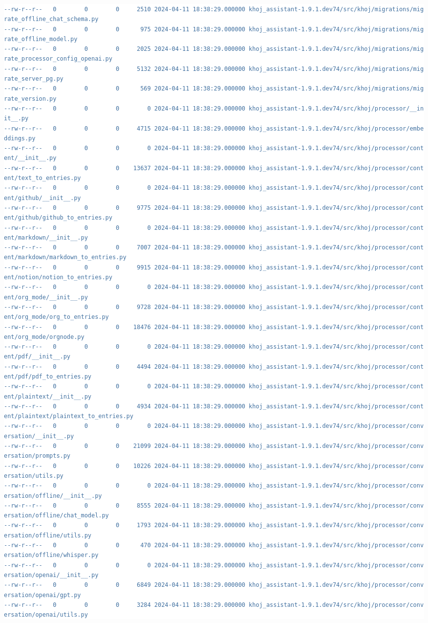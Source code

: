 ```diff
--rw-r--r--   0        0        0     2510 2024-04-11 18:38:29.000000 khoj_assistant-1.9.1.dev74/src/khoj/migrations/migrate_offline_chat_schema.py
--rw-r--r--   0        0        0      975 2024-04-11 18:38:29.000000 khoj_assistant-1.9.1.dev74/src/khoj/migrations/migrate_offline_model.py
--rw-r--r--   0        0        0     2025 2024-04-11 18:38:29.000000 khoj_assistant-1.9.1.dev74/src/khoj/migrations/migrate_processor_config_openai.py
--rw-r--r--   0        0        0     5132 2024-04-11 18:38:29.000000 khoj_assistant-1.9.1.dev74/src/khoj/migrations/migrate_server_pg.py
--rw-r--r--   0        0        0      569 2024-04-11 18:38:29.000000 khoj_assistant-1.9.1.dev74/src/khoj/migrations/migrate_version.py
--rw-r--r--   0        0        0        0 2024-04-11 18:38:29.000000 khoj_assistant-1.9.1.dev74/src/khoj/processor/__init__.py
--rw-r--r--   0        0        0     4715 2024-04-11 18:38:29.000000 khoj_assistant-1.9.1.dev74/src/khoj/processor/embeddings.py
--rw-r--r--   0        0        0        0 2024-04-11 18:38:29.000000 khoj_assistant-1.9.1.dev74/src/khoj/processor/content/__init__.py
--rw-r--r--   0        0        0    13637 2024-04-11 18:38:29.000000 khoj_assistant-1.9.1.dev74/src/khoj/processor/content/text_to_entries.py
--rw-r--r--   0        0        0        0 2024-04-11 18:38:29.000000 khoj_assistant-1.9.1.dev74/src/khoj/processor/content/github/__init__.py
--rw-r--r--   0        0        0     9775 2024-04-11 18:38:29.000000 khoj_assistant-1.9.1.dev74/src/khoj/processor/content/github/github_to_entries.py
--rw-r--r--   0        0        0        0 2024-04-11 18:38:29.000000 khoj_assistant-1.9.1.dev74/src/khoj/processor/content/markdown/__init__.py
--rw-r--r--   0        0        0     7007 2024-04-11 18:38:29.000000 khoj_assistant-1.9.1.dev74/src/khoj/processor/content/markdown/markdown_to_entries.py
--rw-r--r--   0        0        0     9915 2024-04-11 18:38:29.000000 khoj_assistant-1.9.1.dev74/src/khoj/processor/content/notion/notion_to_entries.py
--rw-r--r--   0        0        0        0 2024-04-11 18:38:29.000000 khoj_assistant-1.9.1.dev74/src/khoj/processor/content/org_mode/__init__.py
--rw-r--r--   0        0        0     9728 2024-04-11 18:38:29.000000 khoj_assistant-1.9.1.dev74/src/khoj/processor/content/org_mode/org_to_entries.py
--rw-r--r--   0        0        0    18476 2024-04-11 18:38:29.000000 khoj_assistant-1.9.1.dev74/src/khoj/processor/content/org_mode/orgnode.py
--rw-r--r--   0        0        0        0 2024-04-11 18:38:29.000000 khoj_assistant-1.9.1.dev74/src/khoj/processor/content/pdf/__init__.py
--rw-r--r--   0        0        0     4494 2024-04-11 18:38:29.000000 khoj_assistant-1.9.1.dev74/src/khoj/processor/content/pdf/pdf_to_entries.py
--rw-r--r--   0        0        0        0 2024-04-11 18:38:29.000000 khoj_assistant-1.9.1.dev74/src/khoj/processor/content/plaintext/__init__.py
--rw-r--r--   0        0        0     4934 2024-04-11 18:38:29.000000 khoj_assistant-1.9.1.dev74/src/khoj/processor/content/plaintext/plaintext_to_entries.py
--rw-r--r--   0        0        0        0 2024-04-11 18:38:29.000000 khoj_assistant-1.9.1.dev74/src/khoj/processor/conversation/__init__.py
--rw-r--r--   0        0        0    21099 2024-04-11 18:38:29.000000 khoj_assistant-1.9.1.dev74/src/khoj/processor/conversation/prompts.py
--rw-r--r--   0        0        0    10226 2024-04-11 18:38:29.000000 khoj_assistant-1.9.1.dev74/src/khoj/processor/conversation/utils.py
--rw-r--r--   0        0        0        0 2024-04-11 18:38:29.000000 khoj_assistant-1.9.1.dev74/src/khoj/processor/conversation/offline/__init__.py
--rw-r--r--   0        0        0     8555 2024-04-11 18:38:29.000000 khoj_assistant-1.9.1.dev74/src/khoj/processor/conversation/offline/chat_model.py
--rw-r--r--   0        0        0     1793 2024-04-11 18:38:29.000000 khoj_assistant-1.9.1.dev74/src/khoj/processor/conversation/offline/utils.py
--rw-r--r--   0        0        0      470 2024-04-11 18:38:29.000000 khoj_assistant-1.9.1.dev74/src/khoj/processor/conversation/offline/whisper.py
--rw-r--r--   0        0        0        0 2024-04-11 18:38:29.000000 khoj_assistant-1.9.1.dev74/src/khoj/processor/conversation/openai/__init__.py
--rw-r--r--   0        0        0     6849 2024-04-11 18:38:29.000000 khoj_assistant-1.9.1.dev74/src/khoj/processor/conversation/openai/gpt.py
--rw-r--r--   0        0        0     3284 2024-04-11 18:38:29.000000 khoj_assistant-1.9.1.dev74/src/khoj/processor/conversation/openai/utils.py
```